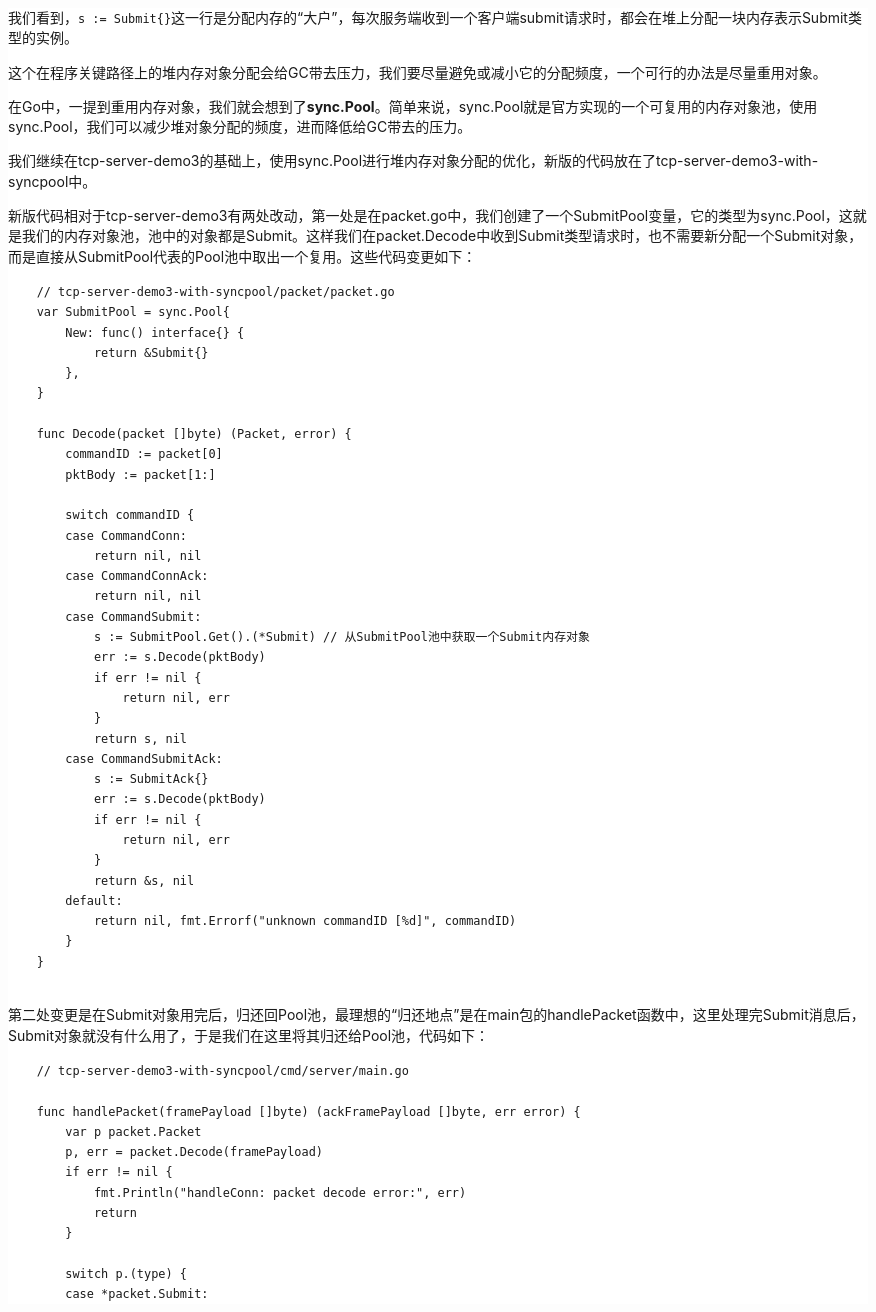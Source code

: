 我们看到，`s := Submit{}`这一行是分配内存的“大户”，每次服务端收到一个客户端submit请求时，都会在堆上分配一块内存表示Submit类型的实例。

这个在程序关键路径上的堆内存对象分配会给GC带去压力，我们要尽量避免或减小它的分配频度，一个可行的办法是尽量重用对象。

在Go中，一提到重用内存对象，我们就会想到了**sync.Pool**。简单来说，sync.Pool就是官方实现的一个可复用的内存对象池，使用sync.Pool，我们可以减少堆对象分配的频度，进而降低给GC带去的压力。

我们继续在tcp-server-demo3的基础上，使用sync.Pool进行堆内存对象分配的优化，新版的代码放在了tcp-server-demo3-with-syncpool中。

新版代码相对于tcp-server-demo3有两处改动，第一处是在packet.go中，我们创建了一个SubmitPool变量，它的类型为sync.Pool，这就是我们的内存对象池，池中的对象都是Submit。这样我们在packet.Decode中收到Submit类型请求时，也不需要新分配一个Submit对象，而是直接从SubmitPool代表的Pool池中取出一个复用。这些代码变更如下：

```
    // tcp-server-demo3-with-syncpool/packet/packet.go
    var SubmitPool = sync.Pool{
        New: func() interface{} {
            return &Submit{}
        },
    }
    
    func Decode(packet []byte) (Packet, error) {
        commandID := packet[0]
        pktBody := packet[1:]
    
        switch commandID {
        case CommandConn:
            return nil, nil
        case CommandConnAck:
            return nil, nil
        case CommandSubmit:
            s := SubmitPool.Get().(*Submit) // 从SubmitPool池中获取一个Submit内存对象
            err := s.Decode(pktBody)
            if err != nil {
                return nil, err
            }
            return s, nil
        case CommandSubmitAck:
            s := SubmitAck{}
            err := s.Decode(pktBody)
            if err != nil {
                return nil, err
            }
            return &s, nil
        default:
            return nil, fmt.Errorf("unknown commandID [%d]", commandID)
        }
    }
    

```

第二处变更是在Submit对象用完后，归还回Pool池，最理想的“归还地点”是在main包的handlePacket函数中，这里处理完Submit消息后，Submit对象就没有什么用了，于是我们在这里将其归还给Pool池，代码如下：

```
    // tcp-server-demo3-with-syncpool/cmd/server/main.go
    
    func handlePacket(framePayload []byte) (ackFramePayload []byte, err error) {
        var p packet.Packet
        p, err = packet.Decode(framePayload)
        if err != nil {
            fmt.Println("handleConn: packet decode error:", err)
            return
        }
    
        switch p.(type) {
        case *packet.Submit:
```